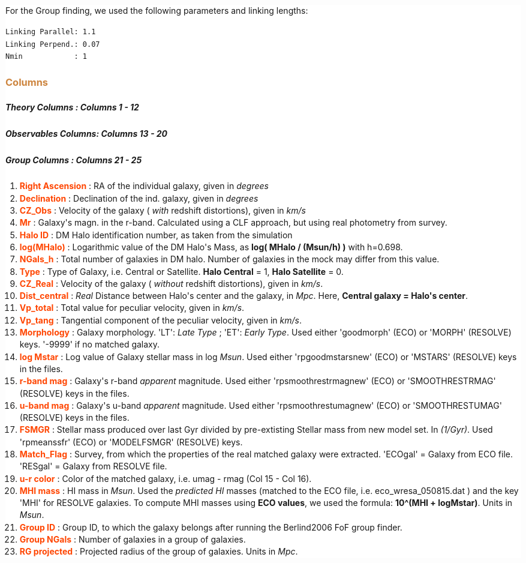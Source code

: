 For the Group finding, we used the following parameters and linking lengths:

    Linking Parallel: 1.1
    Linking Perpend.: 0.07
    Nmin            : 1


### <span style="color:Peru">Columns</span>
##### Theory Columns     : Columns 1 - 12
##### Observables Columns: Columns 13 - 20 
##### Group Columns      : Columns 21 - 25
   1. <span style="color:OrangeRed">__Right Ascension__</span>  : RA of the individual galaxy, given in _degrees_
   2. <span style="color:OrangeRed">__Declination__</span>      : Declination of the ind. galaxy, given in _degrees_
   3. <span style="color:OrangeRed">__CZ_Obs__</span>           : Velocity of the galaxy ( _with_ redshift distortions), given in _km/s_
   4. <span style="color:OrangeRed">__Mr__</span>               : Galaxy's magn. in the r-band. Calculated using a CLF approach, but using real photometry from survey.
   5. <span style="color:OrangeRed">__Halo ID__</span>          : DM Halo identification number, as taken from the simulation
   6. <span style="color:OrangeRed">__log(MHalo)__</span>       : Logarithmic value of the DM Halo's Mass, as __log( MHalo / (Msun/h) )__ with h=0.698.
   7. <span style="color:OrangeRed">__NGals_h__</span>          : Total number of galaxies in DM halo. Number of galaxies in the mock may differ from this value.
   8. <span style="color:OrangeRed">__Type__</span>             : Type of Galaxy, i.e. Central or Satellite.    __Halo Central__ = 1, __Halo Satellite__ = 0.
   9. <span style="color:OrangeRed">__CZ_Real__</span>          : Velocity of the galaxy ( _without_ redshift distortions), given in _km/s_.
  10. <span style="color:OrangeRed">__Dist_central__</span>     : _Real_ Distance between Halo's center and the galaxy, in _Mpc_. Here, __Central galaxy = Halo's center__.
  11. <span style="color:OrangeRed">__Vp_total__</span>         : Total value for peculiar velocity, given in _km/s_.
  12. <span style="color:OrangeRed">__Vp_tang__</span>          : Tangential component of the peculiar velocity, given in _km/s_.
  13. <span style="color:OrangeRed">__Morphology__</span>       : Galaxy morphology. 'LT': _Late Type_ ; 'ET': _Early Type_. Used either 'goodmorph' (ECO) or 'MORPH' (RESOLVE) keys. '-9999' if no matched galaxy.
  14. <span style="color:OrangeRed">__log Mstar__</span>        : Log value of Galaxy stellar mass in log _Msun_. Used either 'rpgoodmstarsnew' (ECO) or 'MSTARS' (RESOLVE) keys in the files.
  15. <span style="color:OrangeRed"> __r-band mag__</span>       : Galaxy's r-band _apparent_ magnitude. Used either 'rpsmoothrestrmagnew' (ECO) or 'SMOOTHRESTRMAG' (RESOLVE) keys in the files.
  16. <span style="color:OrangeRed">__u-band mag__</span>       : Galaxy's u-band _apparent_ magnitude. Used either 'rpsmoothrestumagnew' (ECO) or 'SMOOTHRESTUMAG' (RESOLVE) keys in the files.
  17. <span style="color:OrangeRed">__FSMGR__</span>            : Stellar mass produced over last Gyr divided by pre-extisting Stellar mass from new model set. In _(1/Gyr)_. Used 'rpmeanssfr' (ECO) or 'MODELFSMGR' (RESOLVE) keys.
  18. <span style="color:OrangeRed">__Match_Flag__</span>       : Survey, from which the properties of the real matched galaxy were extracted. 'ECOgal' = Galaxy from ECO file. 'RESgal' = Galaxy from RESOLVE file.
  19. <span style="color:OrangeRed">__u-r color__</span>        : Color of the matched galaxy, i.e. umag - rmag (Col 15 - Col 16).
  20. <span style="color:OrangeRed">__MHI mass__</span>         : HI mass in _Msun_. Used the _predicted HI_ masses (matched to the ECO file, i.e. eco_wresa_050815.dat ) and the key 'MHI' for RESOLVE galaxies. To compute MHI masses using __ECO values__, we used the formula: __10^(MHI + logMstar)__. Units in _Msun_.
  21. <span style="color:OrangeRed">__Group ID__</span>         : Group ID, to which the galaxy belongs after running the Berlind2006 FoF group finder.
  22. <span style="color:OrangeRed">__Group NGals__</span>      : Number of galaxies in a group of galaxies.
  23. <span style="color:OrangeRed">__RG projected__</span>     : Projected radius of the group of galaxies. Units in _Mpc_.